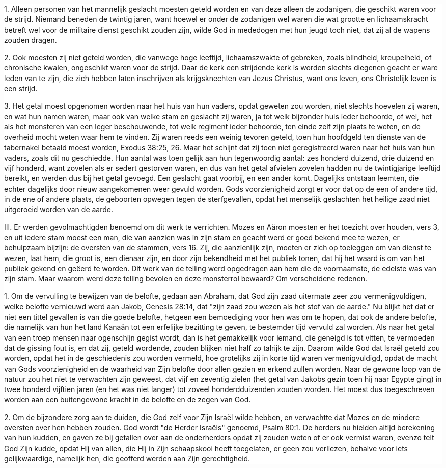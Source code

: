 1\. Alleen personen van het mannelijk geslacht moesten geteld worden en van deze alleen de zodanigen, die geschikt waren voor de strijd. Niemand beneden de twintig jaren, want hoewel er onder de zodanigen wel waren die wat grootte en lichaamskracht betreft wel voor de militaire dienst geschikt zouden zijn, wilde God in mededogen met hun jeugd toch niet, dat zij al de wapens zouden dragen.

2\. Ook moesten zij niet geteld worden, die vanwege hoge leeftijd, lichaamszwakte of gebreken, zoals blindheid, kreupelheid, of chronische kwalen, ongeschikt waren voor de strijd. Daar de kerk een strijdende kerk is worden slechts diegenen geacht er ware leden van te zijn, die zich hebben laten inschrijven als krijgsknechten van Jezus Christus, want ons leven, ons Christelijk leven is een strijd.

3\. Het getal moest opgenomen worden naar het huis van hun vaders, opdat geweten zou worden, niet slechts hoevelen zij waren, en wat hun namen waren, maar ook van welke stam en geslacht zij waren, ja tot welk bijzonder huis ieder behoorde, of wel, het als het monsteren van een leger beschouwende, tot welk regiment ieder behoorde, ten einde zelf zijn plaats te weten, en de overheid mocht weten waar hem te vinden. Zij waren reeds een weinig tevoren geteld, toen hun hoofdgeld ten dienste van de tabernakel betaald moest worden, Exodus 38:25, 26. Maar het schijnt dat zij toen niet geregistreerd waren naar het huis van hun vaders, zoals dit nu geschiedde. Hun aantal was toen gelijk aan hun tegenwoordig aantal: zes honderd duizend, drie duizend en vijf honderd, want zovelen als er sedert gestorven waren, en dus van het getal afvielen zovelen hadden nu de twintigjarige leeftijd bereikt, en werden dus bij het getal gevoegd. Een geslacht gaat voorbij, en een ander komt. Dagelijks ontstaan leemten, die echter dagelijks door nieuw aangekomenen weer gevuld worden. Gods voorzienigheid zorgt er voor dat op de een of andere tijd, in de ene of andere plaats, de geboorten opwegen tegen de sterfgevallen, opdat het menselijk geslachten het heilige zaad niet uitgeroeid worden van de aarde.

III. Er werden gevolmachtigden benoemd om dit werk te verrichten. Mozes en Aäron moesten er het toezicht over houden, vers 3, en uit iedere stam moest een man, die van aanzien was in zijn stam en geacht werd er goed bekend mee te wezen, er behulpzaam bijzijn: de oversten van de stammen, vers 16. Zij, die aanzienlijk zijn, moeten er zich op toeleggen om van dienst te wezen, laat hem, die groot is, een dienaar zijn, en door zijn bekendheid met het publiek tonen, dat hij het waard is om van het publiek gekend en geëerd te worden. Dit werk van de telling werd opgedragen aan hem die de voornaamste, de edelste was van zijn stam. Maar waarom werd deze telling bevolen en deze monsterrol bewaard? Om verscheidene redenen.

1\. Om de vervulling te bewijzen van de belofte, gedaan aan Abraham, dat God zijn zaad uitermate zeer zou vermenigvuldigen, welke belofte vernieuwd werd aan Jakob, Genesis 28:14, dat "zijn zaad zou wezen als het stof van de aarde." Nu blijkt het dat er niet een tittel gevallen is van die goede belofte, hetgeen een bemoediging voor hen was om te hopen, dat ook de andere belofte, die namelijk van hun het land Kanaän tot een erfelijke bezitting te geven, te bestemder tijd vervuld zal worden. Als naar het getal van een troep mensen naar ogenschijn gegist wordt, dan is het gemakkelijk voor iemand, die geneigd is tot vitten, te vermoeden dat de gissing fout is, en dat zij, geteld wordende, zouden blijken niet half zo talrijk te zijn. Daarom wilde God dat Israël geteld zou worden, opdat het in de geschiedenis zou worden vermeld, hoe grotelijks zij in korte tijd waren vermenigvuldigd, opdat de macht van Gods voorzienigheid en de waarheid van Zijn belofte door allen gezien en erkend zullen worden. Naar de gewone loop van de natuur zou het niet te verwachten zijn geweest, dat vijf en zeventig zielen (het getal van Jakobs gezin toen hij naar Egypte ging) in twee honderd vijftien jaren (en het was niet langer) tot zoveel honderdduizenden zouden worden. Het moest dus toegeschreven worden aan een buitengewone kracht in de belofte en de zegen van God.

2\. Om de bijzondere zorg aan te duiden, die God zelf voor Zijn Israël wilde hebben, en verwachtte dat Mozes en de mindere oversten over hen hebben zouden. God wordt "de Herder Israëls" genoemd, Psalm 80:1. De herders nu hielden altijd berekening van hun kudden, en gaven ze bij getallen over aan de onderherders opdat zij zouden weten of er ook vermist waren, evenzo telt God Zijn kudde, opdat Hij van allen, die Hij in Zijn schaapskooi heeft toegelaten, er geen zou verliezen, behalve voor iets gelijkwaardige, namelijk hen, die geofferd werden aan Zijn gerechtigheid.
